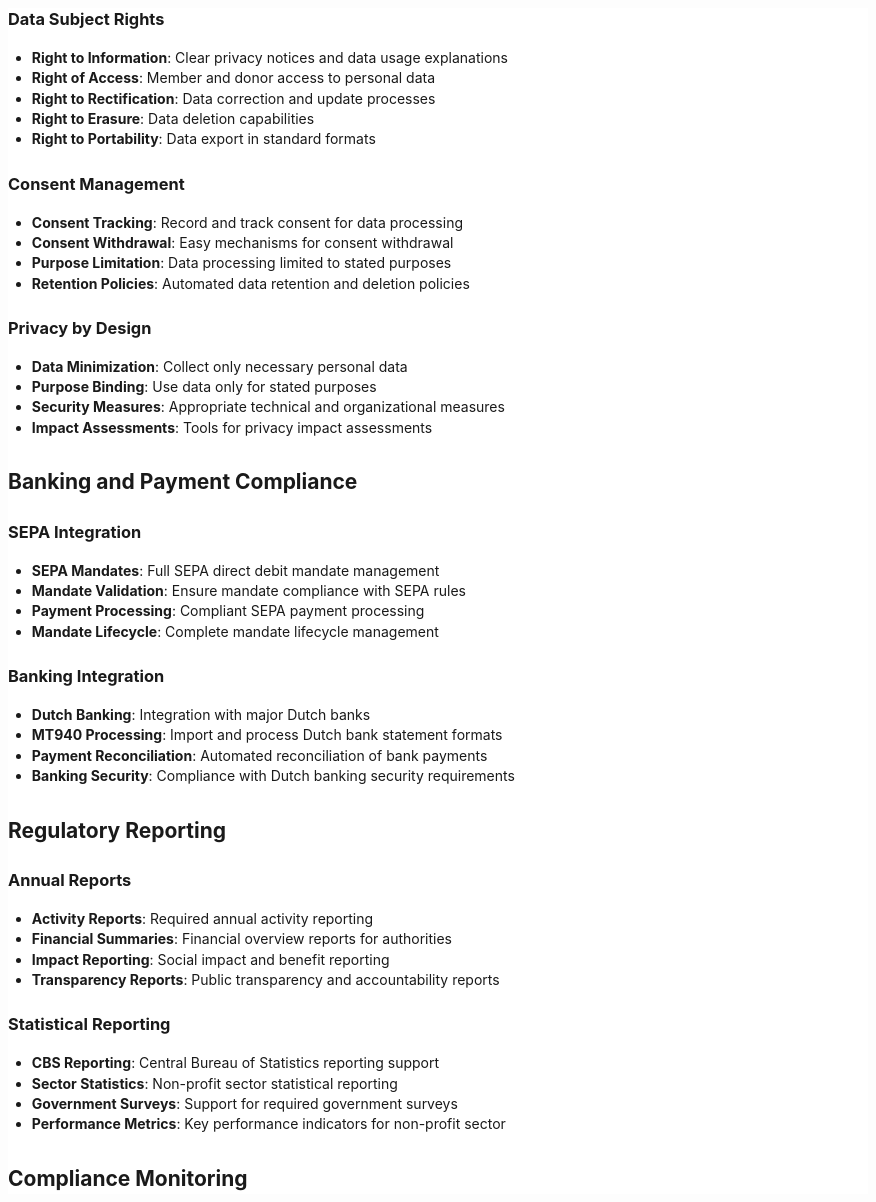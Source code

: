 ### Data Subject Rights
- **Right to Information**: Clear privacy notices and data usage explanations
- **Right of Access**: Member and donor access to personal data
- **Right to Rectification**: Data correction and update processes
- **Right to Erasure**: Data deletion capabilities
- **Right to Portability**: Data export in standard formats

### Consent Management
- **Consent Tracking**: Record and track consent for data processing
- **Consent Withdrawal**: Easy mechanisms for consent withdrawal
- **Purpose Limitation**: Data processing limited to stated purposes
- **Retention Policies**: Automated data retention and deletion policies

### Privacy by Design
- **Data Minimization**: Collect only necessary personal data
- **Purpose Binding**: Use data only for stated purposes
- **Security Measures**: Appropriate technical and organizational measures
- **Impact Assessments**: Tools for privacy impact assessments

## Banking and Payment Compliance

### SEPA Integration
- **SEPA Mandates**: Full SEPA direct debit mandate management
- **Mandate Validation**: Ensure mandate compliance with SEPA rules
- **Payment Processing**: Compliant SEPA payment processing
- **Mandate Lifecycle**: Complete mandate lifecycle management

### Banking Integration
- **Dutch Banking**: Integration with major Dutch banks
- **MT940 Processing**: Import and process Dutch bank statement formats
- **Payment Reconciliation**: Automated reconciliation of bank payments
- **Banking Security**: Compliance with Dutch banking security requirements

## Regulatory Reporting

### Annual Reports
- **Activity Reports**: Required annual activity reporting
- **Financial Summaries**: Financial overview reports for authorities
- **Impact Reporting**: Social impact and benefit reporting
- **Transparency Reports**: Public transparency and accountability reports

### Statistical Reporting
- **CBS Reporting**: Central Bureau of Statistics reporting support
- **Sector Statistics**: Non-profit sector statistical reporting
- **Government Surveys**: Support for required government surveys
- **Performance Metrics**: Key performance indicators for non-profit sector

## Compliance Monitoring
